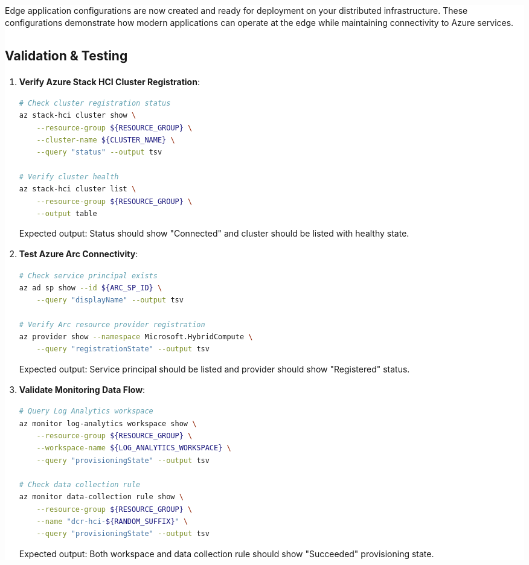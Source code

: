   Edge application configurations are now created and ready for deployment on your distributed infrastructure. These configurations demonstrate how modern applications can operate at the edge while maintaining connectivity to Azure services.

## Validation & Testing

1. **Verify Azure Stack HCI Cluster Registration**:

   ```bash
   # Check cluster registration status
   az stack-hci cluster show \
       --resource-group ${RESOURCE_GROUP} \
       --cluster-name ${CLUSTER_NAME} \
       --query "status" --output tsv
   
   # Verify cluster health
   az stack-hci cluster list \
       --resource-group ${RESOURCE_GROUP} \
       --output table
   ```

   Expected output: Status should show "Connected" and cluster should be listed with healthy state.

2. **Test Azure Arc Connectivity**:

   ```bash
   # Check service principal exists
   az ad sp show --id ${ARC_SP_ID} \
       --query "displayName" --output tsv
   
   # Verify Arc resource provider registration
   az provider show --namespace Microsoft.HybridCompute \
       --query "registrationState" --output tsv
   ```

   Expected output: Service principal should be listed and provider should show "Registered" status.

3. **Validate Monitoring Data Flow**:

   ```bash
   # Query Log Analytics workspace
   az monitor log-analytics workspace show \
       --resource-group ${RESOURCE_GROUP} \
       --workspace-name ${LOG_ANALYTICS_WORKSPACE} \
       --query "provisioningState" --output tsv
   
   # Check data collection rule
   az monitor data-collection rule show \
       --resource-group ${RESOURCE_GROUP} \
       --name "dcr-hci-${RANDOM_SUFFIX}" \
       --query "provisioningState" --output tsv
   ```

   Expected output: Both workspace and data collection rule should show "Succeeded" provisioning state.
